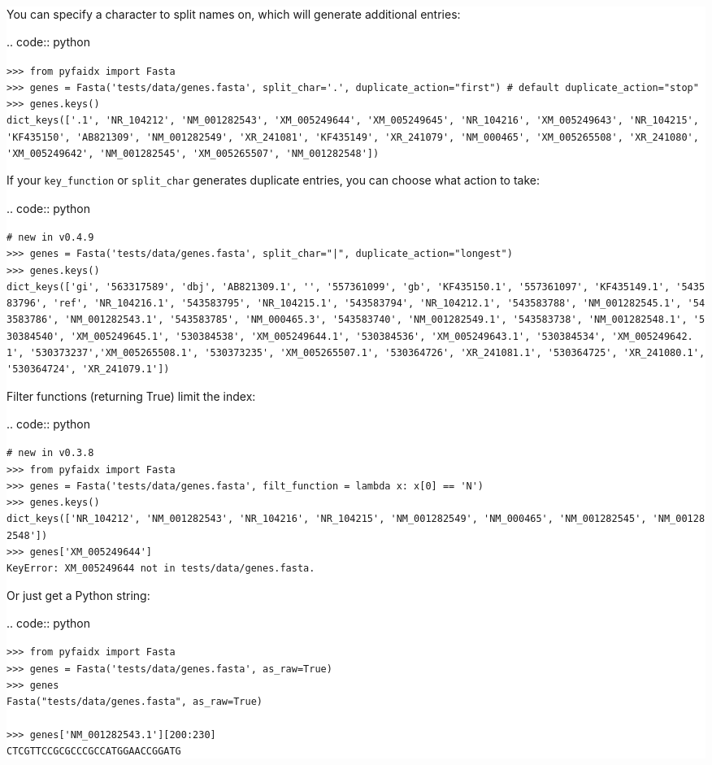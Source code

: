 You can specify a character to split names on, which will generate additional entries:

.. code:: python

    >>> from pyfaidx import Fasta
    >>> genes = Fasta('tests/data/genes.fasta', split_char='.', duplicate_action="first") # default duplicate_action="stop"
    >>> genes.keys()
    dict_keys(['.1', 'NR_104212', 'NM_001282543', 'XM_005249644', 'XM_005249645', 'NR_104216', 'XM_005249643', 'NR_104215', 'KF435150', 'AB821309', 'NM_001282549', 'XR_241081', 'KF435149', 'XR_241079', 'NM_000465', 'XM_005265508', 'XR_241080', 'XM_005249642', 'NM_001282545', 'XM_005265507', 'NM_001282548'])

If your `key_function` or `split_char` generates duplicate entries, you can choose what action to take:

.. code:: python

    # new in v0.4.9
    >>> genes = Fasta('tests/data/genes.fasta', split_char="|", duplicate_action="longest")
    >>> genes.keys()
    dict_keys(['gi', '563317589', 'dbj', 'AB821309.1', '', '557361099', 'gb', 'KF435150.1', '557361097', 'KF435149.1', '543583796', 'ref', 'NR_104216.1', '543583795', 'NR_104215.1', '543583794', 'NR_104212.1', '543583788', 'NM_001282545.1', '543583786', 'NM_001282543.1', '543583785', 'NM_000465.3', '543583740', 'NM_001282549.1', '543583738', 'NM_001282548.1', '530384540', 'XM_005249645.1', '530384538', 'XM_005249644.1', '530384536', 'XM_005249643.1', '530384534', 'XM_005249642.1', '530373237','XM_005265508.1', '530373235', 'XM_005265507.1', '530364726', 'XR_241081.1', '530364725', 'XR_241080.1', '530364724', 'XR_241079.1'])

Filter functions (returning True) limit the index:

.. code:: python

    # new in v0.3.8
    >>> from pyfaidx import Fasta
    >>> genes = Fasta('tests/data/genes.fasta', filt_function = lambda x: x[0] == 'N')
    >>> genes.keys()
    dict_keys(['NR_104212', 'NM_001282543', 'NR_104216', 'NR_104215', 'NM_001282549', 'NM_000465', 'NM_001282545', 'NM_001282548'])
    >>> genes['XM_005249644']
    KeyError: XM_005249644 not in tests/data/genes.fasta.

Or just get a Python string:

.. code:: python

    >>> from pyfaidx import Fasta
    >>> genes = Fasta('tests/data/genes.fasta', as_raw=True)
    >>> genes
    Fasta("tests/data/genes.fasta", as_raw=True)

    >>> genes['NM_001282543.1'][200:230]
    CTCGTTCCGCGCCCGCCATGGAACCGGATG
